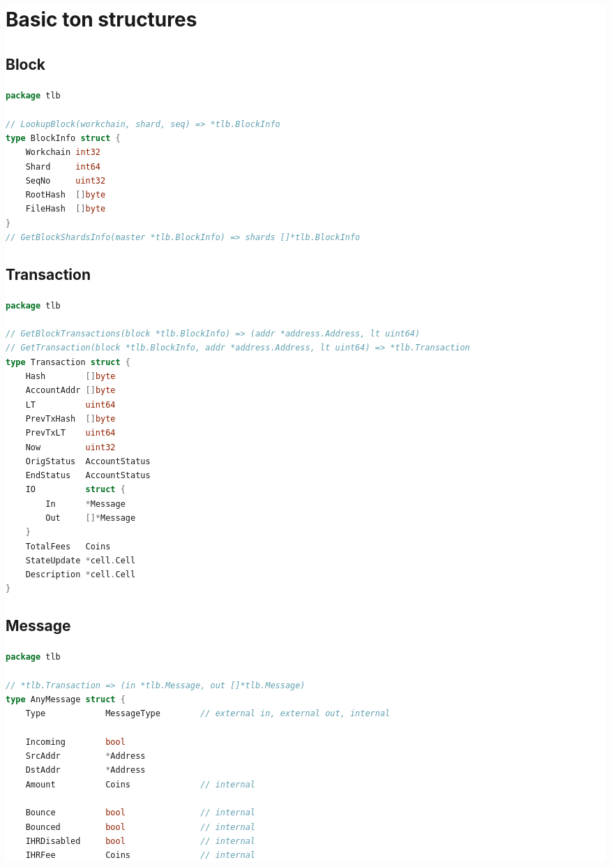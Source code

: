 # Basic ton structures

## Block

```go
package tlb

// LookupBlock(workchain, shard, seq) => *tlb.BlockInfo
type BlockInfo struct {
    Workchain int32
    Shard     int64
    SeqNo     uint32
    RootHash  []byte
    FileHash  []byte
}
// GetBlockShardsInfo(master *tlb.BlockInfo) => shards []*tlb.BlockInfo
```

## Transaction

```go
package tlb

// GetBlockTransactions(block *tlb.BlockInfo) => (addr *address.Address, lt uint64)
// GetTransaction(block *tlb.BlockInfo, addr *address.Address, lt uint64) => *tlb.Transaction
type Transaction struct {
    Hash        []byte
    AccountAddr []byte
    LT          uint64
    PrevTxHash  []byte
    PrevTxLT    uint64
    Now         uint32
    OrigStatus  AccountStatus
    EndStatus   AccountStatus
    IO          struct {
        In      *Message 
        Out     []*Message
    }
    TotalFees   Coins
    StateUpdate *cell.Cell
    Description *cell.Cell
}
```

## Message

```go
package tlb

// *tlb.Transaction => (in *tlb.Message, out []*tlb.Message)
type AnyMessage struct {
    Type            MessageType        // external in, external out, internal
    
    Incoming        bool
    SrcAddr         *Address
    DstAddr         *Address
    Amount          Coins              // internal

    Bounce          bool               // internal
    Bounced         bool               // internal
    IHRDisabled     bool               // internal
    IHRFee          Coins              // internal
```